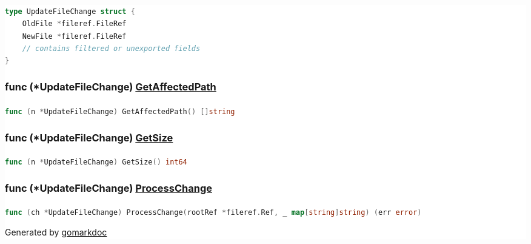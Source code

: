 

```go
type UpdateFileChange struct {
    OldFile *fileref.FileRef
    NewFile *fileref.FileRef
    // contains filtered or unexported fields
}
```

<a name="UpdateFileChange.GetAffectedPath"></a>
### func \(\*UpdateFileChange\) [GetAffectedPath](<https://github.com/0chain/gosdk/blob/doc/initial/zboxcore/allocationchange/updatefile.go#L92>)

```go
func (n *UpdateFileChange) GetAffectedPath() []string
```



<a name="UpdateFileChange.GetSize"></a>
### func \(\*UpdateFileChange\) [GetSize](<https://github.com/0chain/gosdk/blob/doc/initial/zboxcore/allocationchange/updatefile.go#L99>)

```go
func (n *UpdateFileChange) GetSize() int64
```



<a name="UpdateFileChange.ProcessChange"></a>
### func \(\*UpdateFileChange\) [ProcessChange](<https://github.com/0chain/gosdk/blob/doc/initial/zboxcore/allocationchange/updatefile.go#L19>)

```go
func (ch *UpdateFileChange) ProcessChange(rootRef *fileref.Ref, _ map[string]string) (err error)
```



Generated by [gomarkdoc](<https://github.com/princjef/gomarkdoc>)
